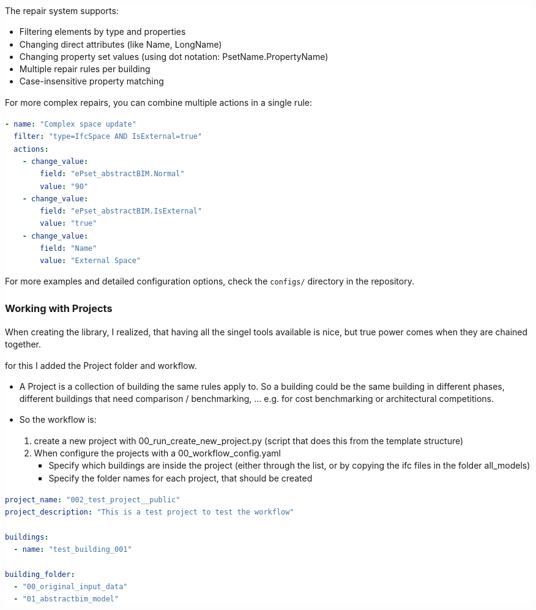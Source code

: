 The repair system supports:
- Filtering elements by type and properties
- Changing direct attributes (like Name, LongName)
- Changing property set values (using dot notation: PsetName.PropertyName)
- Multiple repair rules per building
- Case-insensitive property matching

For more complex repairs, you can combine multiple actions in a single rule:
```yaml
- name: "Complex space update"
  filter: "type=IfcSpace AND IsExternal=true"
  actions:
    - change_value:
        field: "ePset_abstractBIM.Normal"
        value: "90"
    - change_value:
        field: "ePset_abstractBIM.IsExternal"
        value: "true"
    - change_value:
        field: "Name"
        value: "External Space"
```

For more examples and detailed configuration options, check the `configs/` directory in the repository.

### Working with Projects

When creating the library, I realized, that having all the singel tools available is nice, but true power comes when they are chained together.

for this I added the Project folder and workflow.

- A Project is a collection of building the same rules apply to. So a building could be the same building in different phases, different buildings that need comparison / benchmarking, ... e.g. for cost benchmarking or architectural competitions.

- So the workflow is:
    1. create a new project with 00_run_create_new_project.py (script that does this from the template structure)
    2. When configure the projects with a 00_workflow_config.yaml
        - Specify which buildings are inside the project (either through the list, or by copying the ifc files in the folder all_models)
        - Specify the folder names for each project, that should be created

```yaml
project_name: "002_test_project__public"
project_description: "This is a test project to test the workflow"

buildings:
  - name: "test_building_001" 

building_folder:
  - "00_original_input_data"
  - "01_abstractbim_model"
```
